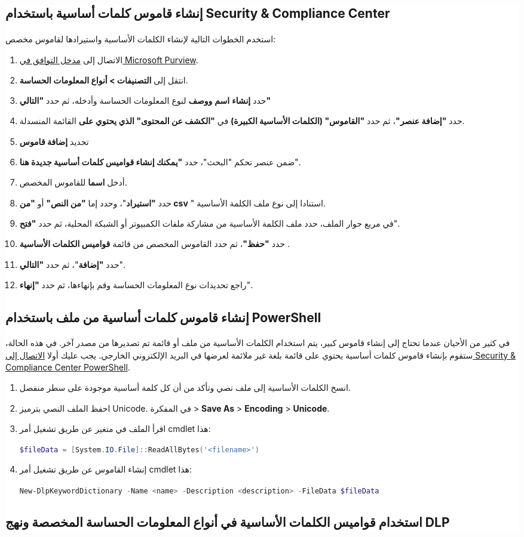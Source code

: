 ## <a name="create-a-keyword-dictionary-using-the-security--compliance-center"></a>إنشاء قاموس كلمات أساسية باستخدام Security & Compliance Center

استخدم الخطوات التالية لإنشاء الكلمات الأساسية واستيرادها لقاموس مخصص:

1. الاتصال إلى <a href="https://go.microsoft.com/fwlink/p/?linkid=2077149" target="_blank">مدخل التوافق في Microsoft Purview</a>.

2. انتقل إلى **التصنيفات > أنواع المعلومات الحساسة**.

3. حدد **إنشاء** **اسم** **ووصف** لنوع المعلومات الحساسة وأدخله، ثم حدد **"التالي"**

4. حدد **"إضافة عنصر"**، ثم حدد **"القاموس" (الكلمات الأساسية الكبيرة)** في **"الكشف عن المحتوى" الذي يحتوي على** القائمة المنسدلة.

5. تحديد **إضافة قاموس**

6. ضمن عنصر تحكم "البحث"، حدد **"يمكنك إنشاء قواميس كلمات أساسية جديدة هنا**".

7. أدخل **اسما** للقاموس المخصص.

8. حدد **"استيراد**"، وحدد إما **"من النص"** أو **"من csv** " استنادا إلى نوع ملف الكلمة الأساسية.

9. في مربع حوار الملف، حدد ملف الكلمة الأساسية من مشاركة ملفات الكمبيوتر أو الشبكة المحلية، ثم حدد **"فتح**".

10. حدد **"حفظ"**، ثم حدد القاموس المخصص من قائمة **قواميس الكلمات الأساسية** .

11. حدد **"إضافة**"، ثم حدد **"التالي**".

12. راجع تحديدات نوع المعلومات الحساسة وقم بإنهاءها، ثم حدد **"إنهاء**".

## <a name="create-a-keyword-dictionary-from-a-file-using-powershell"></a>إنشاء قاموس كلمات أساسية من ملف باستخدام PowerShell

في كثير من الأحيان عندما تحتاج إلى إنشاء قاموس كبير، يتم استخدام الكلمات الأساسية من ملف أو قائمة تم تصديرها من مصدر آخر. في هذه الحالة، ستقوم بإنشاء قاموس كلمات أساسية يحتوي على قائمة بلغة غير ملائمة لعرضها في البريد الإلكتروني الخارجي. يجب عليك أولا [الاتصال إلى Security & Compliance Center PowerShell](/powershell/exchange/connect-to-scc-powershell).

1. انسخ الكلمات الأساسية إلى ملف نصي وتأكد من أن كل كلمة أساسية موجودة على سطر منفصل.

2. احفظ الملف النصي بترميز Unicode. في المفكرة \> **Save As** \> **Encoding** \> **Unicode**.

3. اقرأ الملف في متغير عن طريق تشغيل أمر cmdlet هذا:

    ```powershell
    $fileData = [System.IO.File]::ReadAllBytes('<filename>')
    ```

4. إنشاء القاموس عن طريق تشغيل أمر cmdlet هذا:

    ```powershell
    New-DlpKeywordDictionary -Name <name> -Description <description> -FileData $fileData
    ```

## <a name="using-keyword-dictionaries-in-custom-sensitive-information-types-and-dlp-policies"></a>استخدام قواميس الكلمات الأساسية في أنواع المعلومات الحساسة المخصصة ونهج DLP
